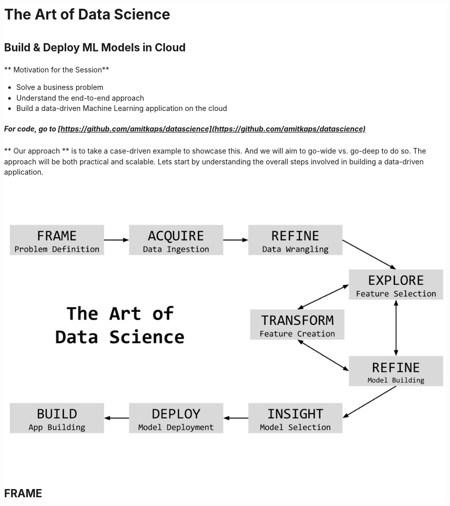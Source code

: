 
# The Art of Data Science

## Build & Deploy ML Models in Cloud

** Motivation for the Session**

- Solve a business problem
- Understand the end-to-end approach
- Build a data-driven Machine Learning application on the cloud

##### For code, go to [https://github.com/amitkaps/datascience](https://github.com/amitkaps/datascience)

** Our approach ** is to take a case-driven example to showcase this. And we will aim to go-wide vs. go-deep to do so. The approach will be both practical and scalable. Lets start by understanding the overall steps involved in building a data-driven application.

<br>



![The Art of DataScience Process](static/datascience.svg)

<br>

## FRAME 
